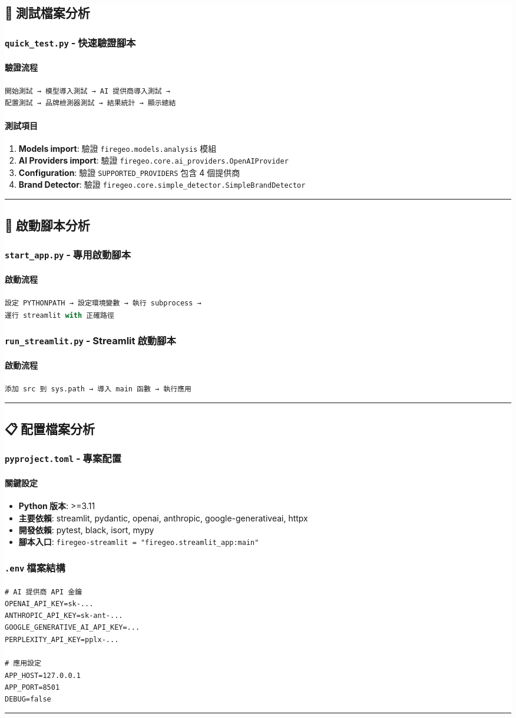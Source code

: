 
## 🧪 測試檔案分析

### `quick_test.py` - 快速驗證腳本

#### 驗證流程
```
開始測試 → 模型導入測試 → AI 提供商導入測試 → 
配置測試 → 品牌檢測器測試 → 結果統計 → 顯示總結
```

#### 測試項目
1. **Models import**: 驗證 `firegeo.models.analysis` 模組
2. **AI Providers import**: 驗證 `firegeo.core.ai_providers.OpenAIProvider`
3. **Configuration**: 驗證 `SUPPORTED_PROVIDERS` 包含 4 個提供商
4. **Brand Detector**: 驗證 `firegeo.core.simple_detector.SimpleBrandDetector`

---

## 🚀 啟動腳本分析

### `start_app.py` - 專用啟動腳本

#### 啟動流程
```python
設定 PYTHONPATH → 設定環境變數 → 執行 subprocess → 
運行 streamlit with 正確路徑
```

### `run_streamlit.py` - Streamlit 啟動腳本  

#### 啟動流程
```python
添加 src 到 sys.path → 導入 main 函數 → 執行應用
```

---

## 📋 配置檔案分析

### `pyproject.toml` - 專案配置

#### 關鍵設定
- **Python 版本**: >=3.11
- **主要依賴**: streamlit, pydantic, openai, anthropic, google-generativeai, httpx
- **開發依賴**: pytest, black, isort, mypy
- **腳本入口**: `firegeo-streamlit = "firegeo.streamlit_app:main"`

### `.env` 檔案結構
```
# AI 提供商 API 金鑰
OPENAI_API_KEY=sk-...
ANTHROPIC_API_KEY=sk-ant-...
GOOGLE_GENERATIVE_AI_API_KEY=...
PERPLEXITY_API_KEY=pplx-...

# 應用設定
APP_HOST=127.0.0.1
APP_PORT=8501
DEBUG=false
```

---